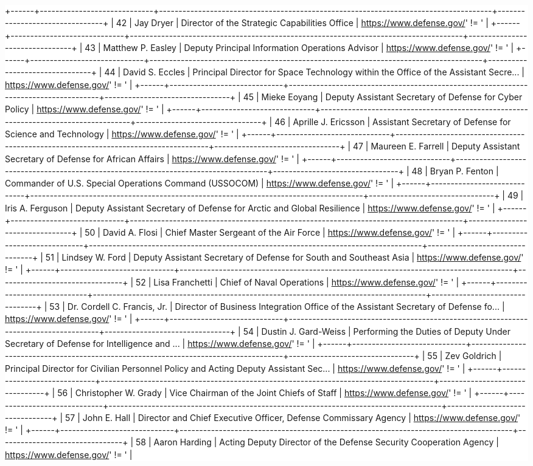 +------+-----------------------------+-------------------------------------------------------------------------------------+--------------------------------+
|   42 | Jay Dryer                   | Director of the Strategic Capabilities Office                                       | https://www.defense.gov/' != ' |
+------+-----------------------------+-------------------------------------------------------------------------------------+--------------------------------+
|   43 | Matthew P. Easley           | Deputy Principal Information Operations Advisor                                     | https://www.defense.gov/' != ' |
+------+-----------------------------+-------------------------------------------------------------------------------------+--------------------------------+
|   44 | David S. Eccles             | Principal Director for Space Technology within the Office of the Assistant Secre... | https://www.defense.gov/' != ' |
+------+-----------------------------+-------------------------------------------------------------------------------------+--------------------------------+
|   45 | Mieke Eoyang                | Deputy Assistant Secretary of Defense for Cyber Policy                              | https://www.defense.gov/' != ' |
+------+-----------------------------+-------------------------------------------------------------------------------------+--------------------------------+
|   46 | Aprille J. Ericsson         | Assistant Secretary of Defense for Science and Technology                           | https://www.defense.gov/' != ' |
+------+-----------------------------+-------------------------------------------------------------------------------------+--------------------------------+
|   47 | Maureen E. Farrell          | Deputy Assistant Secretary of Defense for African Affairs                           | https://www.defense.gov/' != ' |
+------+-----------------------------+-------------------------------------------------------------------------------------+--------------------------------+
|   48 | Bryan P. Fenton             | Commander of U.S. Special Operations Command (USSOCOM)                              | https://www.defense.gov/' != ' |
+------+-----------------------------+-------------------------------------------------------------------------------------+--------------------------------+
|   49 | Iris A. Ferguson            | Deputy Assistant Secretary of Defense for Arctic and Global Resilience              | https://www.defense.gov/' != ' |
+------+-----------------------------+-------------------------------------------------------------------------------------+--------------------------------+
|   50 | David A. Flosi              | Chief Master Sergeant of the Air Force                                              | https://www.defense.gov/' != ' |
+------+-----------------------------+-------------------------------------------------------------------------------------+--------------------------------+
|   51 | Lindsey W. Ford             | Deputy Assistant Secretary of Defense for South and Southeast Asia                  | https://www.defense.gov/' != ' |
+------+-----------------------------+-------------------------------------------------------------------------------------+--------------------------------+
|   52 | Lisa Franchetti             | Chief of Naval Operations                                                           | https://www.defense.gov/' != ' |
+------+-----------------------------+-------------------------------------------------------------------------------------+--------------------------------+
|   53 | Dr. Cordell C. Francis, Jr. | Director of Business Integration Office of the Assistant Secretary of Defense fo... | https://www.defense.gov/' != ' |
+------+-----------------------------+-------------------------------------------------------------------------------------+--------------------------------+
|   54 | Dustin J. Gard-Weiss        | Performing the Duties of Deputy Under Secretary of Defense for Intelligence and ... | https://www.defense.gov/' != ' |
+------+-----------------------------+-------------------------------------------------------------------------------------+--------------------------------+
|   55 | Zev Goldrich                | Principal Director for Civilian Personnel Policy and Acting Deputy Assistant Sec... | https://www.defense.gov/' != ' |
+------+-----------------------------+-------------------------------------------------------------------------------------+--------------------------------+
|   56 | Christopher W. Grady        | Vice Chairman of the Joint Chiefs of Staff                                          | https://www.defense.gov/' != ' |
+------+-----------------------------+-------------------------------------------------------------------------------------+--------------------------------+
|   57 | John E. Hall                | Director and Chief Executive Officer, Defense Commissary Agency                     | https://www.defense.gov/' != ' |
+------+-----------------------------+-------------------------------------------------------------------------------------+--------------------------------+
|   58 | Aaron Harding               | Acting Deputy Director of the Defense Security Cooperation Agency                   | https://www.defense.gov/' != ' |